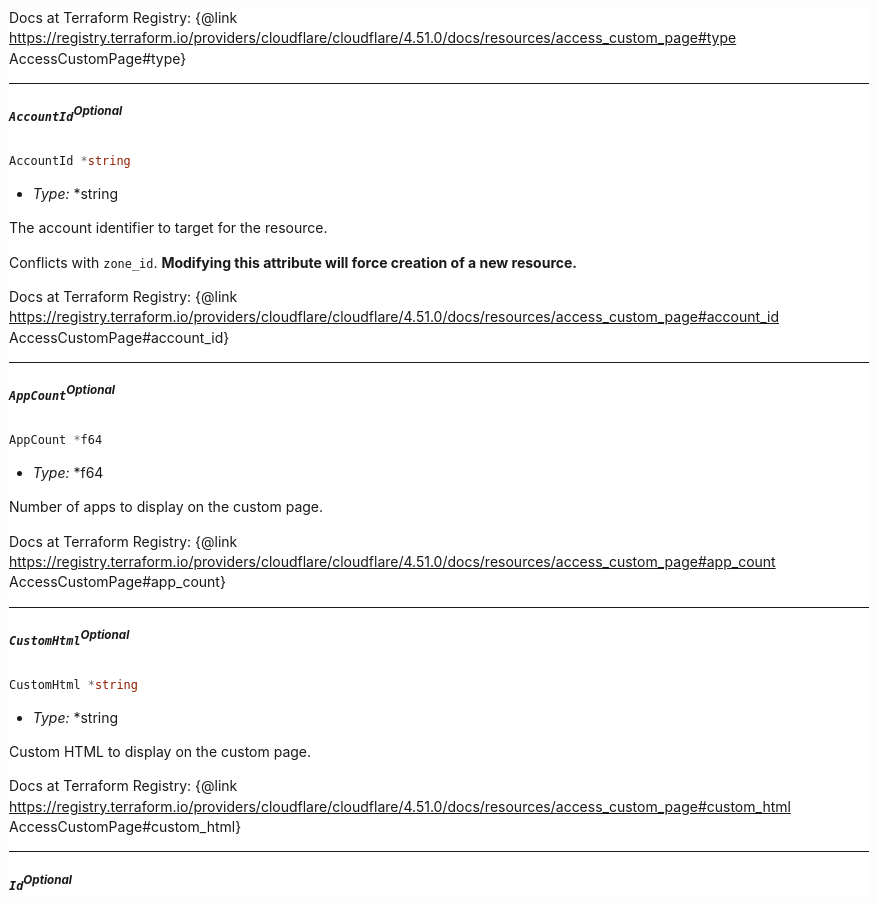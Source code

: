 Docs at Terraform Registry: {@link https://registry.terraform.io/providers/cloudflare/cloudflare/4.51.0/docs/resources/access_custom_page#type AccessCustomPage#type}

---

##### `AccountId`<sup>Optional</sup> <a name="AccountId" id="@cdktf/provider-cloudflare.accessCustomPage.AccessCustomPageConfig.property.accountId"></a>

```go
AccountId *string
```

- *Type:* *string

The account identifier to target for the resource.

Conflicts with `zone_id`. **Modifying this attribute will force creation of a new resource.**

Docs at Terraform Registry: {@link https://registry.terraform.io/providers/cloudflare/cloudflare/4.51.0/docs/resources/access_custom_page#account_id AccessCustomPage#account_id}

---

##### `AppCount`<sup>Optional</sup> <a name="AppCount" id="@cdktf/provider-cloudflare.accessCustomPage.AccessCustomPageConfig.property.appCount"></a>

```go
AppCount *f64
```

- *Type:* *f64

Number of apps to display on the custom page.

Docs at Terraform Registry: {@link https://registry.terraform.io/providers/cloudflare/cloudflare/4.51.0/docs/resources/access_custom_page#app_count AccessCustomPage#app_count}

---

##### `CustomHtml`<sup>Optional</sup> <a name="CustomHtml" id="@cdktf/provider-cloudflare.accessCustomPage.AccessCustomPageConfig.property.customHtml"></a>

```go
CustomHtml *string
```

- *Type:* *string

Custom HTML to display on the custom page.

Docs at Terraform Registry: {@link https://registry.terraform.io/providers/cloudflare/cloudflare/4.51.0/docs/resources/access_custom_page#custom_html AccessCustomPage#custom_html}

---

##### `Id`<sup>Optional</sup> <a name="Id" id="@cdktf/provider-cloudflare.accessCustomPage.AccessCustomPageConfig.property.id"></a>
